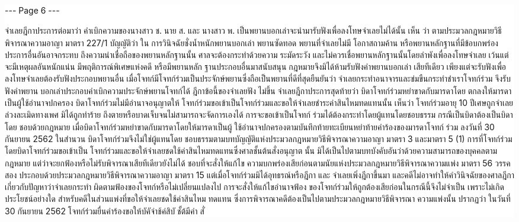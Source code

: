 
--- Page 6 ---

จำเลยฎีกาประการต่อมาว่า คำเบิกความของนางสาว ช. นาย ส. และ
นางสาว พ. เป็นพยานบอกเล่าจะนำมารับฟังเพื่อลงโทษจำเลยไม่ได้นั้น เห็น
ว่า ตามประมวลกฎหมายวิธีพิจารณาความอาญา มาตรา 227/1 บัญญัติว่า ใน
การวินิจฉัยชั่งน้ำหนักพยานบอกเล่า 
พยานซัดทอด 
พยานที่จำเลยไม่มี
โอกาสถามค้าน หรือพยานหลักฐานที่มีข้อบกพร่องประการอื่นอันอาจกระทบ
ถึงความน่าเชื่อถือของพยานหลักฐานนั้น 
ศาลจะต้องกระทำด้วยความ
ระมัดระวัง 
และไม่ควรเชื่อพยานหลักฐานนั้นโดยลำพังเพื่อลงโทษจำเลย
เว้นแต่จะมีเหตุผลอันหนักแน่น มีพฤติการณ์พิเศษแห่งคดี หรือมีพยานหลัก
ฐานประกอบอื่นมาสนับสนุน 
กฎหมายจึงมิได้ห้ามรับฟังคำพยานบอกเล่า
เสียทีเดียว 
เพียงแต่จะรับฟังเพื่อลงโทษจำเลยต้องรับฟังประกอบพยานอื่น
เมื่อโจทก์มีโจทก์ร่วมเป็นประจักษ์พยานซึ่งถือเป็นพยานที่ดีที่สุดยืนยันว่า
จำเลยกระทำอนาจารและข่มขืนกระทำชำเราโจทก์ร่วม 
จึงรับฟังคำพยาน
บอกเล่าประกอบคำเบิกความประจักษ์พยานโจทก์ได้ ฎีกาข้อนี้ของจำเลยฟัง
ไม่ขึ้น
จำเลยฎีกาประการสุดท้ายว่า 
บิดาโจทก์ร่วมหย่าขาดกับมารดาโดย
ตกลงให้มารดาเป็นผู้ใช้อำนาจปกครอง บิดาโจทก์ร่วมไม่มีอำนาจอนุญาตให้
โจทก์ร่วมขอเข้าเป็นโจทก์ร่วมและขอให้จำเลยชำระค่าสินไหมทดแทนนั้น
เห็นว่า โจทก์ร่วมอายุ 10 ปีเศษถูกจำเลยล่วงละเมิดทางเพศ มิได้ถูกทำร้าย
ถึงตายหรือบาดเจ็บจนไม่สามารถจะจัดการเองได้ 
การจะขอเข้าเป็นโจทก์
ร่วมได้ต้องกระทำโดยผู้แทนโดยชอบธรรม 
กรณีเป็นบิดาต้องเป็นบิดาโดย
ชอบด้วยกฎหมาย เมื่อบิดาโจทก์ร่วมหย่าขาดกับมารดาโดยให้มารดาเป็นผู้
ใช้อำนาจปกครองตามบันทึกท้ายทะเบียนหย่าท้ายคำร้องของมารดาโจทก์
ร่วม ลงวันที่ 30 กันยายน 2562 ในสำนวน บิดาโจทก์ร่วมจึงไม่ใช่ผู้แทนโดย
ชอบธรรมตามบทบัญญัติแห่งประมวลกฎหมายวิธีพิจารณาความอาญา
มาตรา 3 และมาตรา 5 (1) การที่โจทก์ร่วมโดยบิดาโจทก์ร่วมขอเข้าเป็น
โจทก์ร่วมและขอให้จำเลยชดใช้ค่าสินไหมทดแทนซึ่งศาลชั้นต้นสั่งอนุญาต
นั้น มิได้เป็นไปตามบทบังคับอันว่าด้วยความสามารถของบุคคลตามกฎหมาย
แต่ว่าจะยกฟ้องหรือไม่รับพิจารณาเสียทีเดียวยังไม่ได้ ชอบที่จะสั่งให้แก้ไข
ความบกพร่องเสียก่อนตามนัยแห่งประมวลกฎหมายวิธีพิจารณาความแพ่ง
มาตรา 56 วรรคสอง ประกอบด้วยประมวลกฎหมายวิธีพิจารณาความอาญา
มาตรา 15 แต่เมื่อโจทก์ร่วมมิได้อุทธรณ์หรือฎีกา และ จำเลยเพิ่งฎีกาขึ้นมา
และคดีไม่อาจทำให้คำวินิจฉัยของศาลฎีกาเกี่ยวกับปัญหาว่าจำเลยกระทำ
ผิดตามฟ้องของโจทก์หรือไม่เปลี่ยนแปลงไป การจะสั่งให้แก้ไขอำนาจฟ้อง
ของโจทก์ร่วมให้ถูกต้องเสียก่อนในกรณีนี้จึงไม่จำเป็น 
เพราะไม่เกิด
ประโยชน์อย่างใด 
สำหรับคดีในส่วนแพ่งที่ขอให้จำเลยชดใช้ค่าสินไหม
ทดแทน 
ซึ่งการพิจารณาคดีต้องเป็นไปตามประมวลกฎหมายวิธีพิจารณา
ความแพ่งนั้น ปรากฏว่า ในวันที่ 30 กันยายน 2562 โจทก์ร่วมยื่นคำร้องขอให้บัคัจำช้ค่สิบั
ชั้ต้มีคำ
สั่
